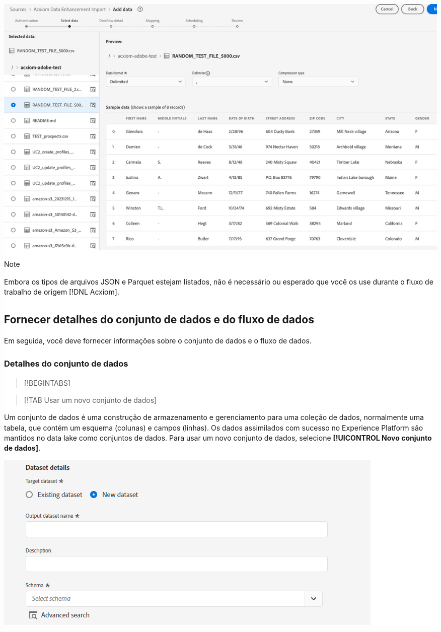 ![A interface de visualização de arquivos e dados selecionados do fluxo de trabalho de fontes.](../../../../images/tutorials/create/acxiom-data-enhancement-import/image-source-preview.png)

>[!NOTE]
>
>Embora os tipos de arquivos JSON e Parquet estejam listados, não é necessário ou esperado que você os use durante o fluxo de trabalho de origem [!DNL Acxiom].

## Fornecer detalhes do conjunto de dados e do fluxo de dados

Em seguida, você deve fornecer informações sobre o conjunto de dados e o fluxo de dados.

### Detalhes do conjunto de dados

>[!BEGINTABS]

>[!TAB Usar um novo conjunto de dados]

Um conjunto de dados é uma construção de armazenamento e gerenciamento para uma coleção de dados, normalmente uma tabela, que contém um esquema (colunas) e campos (linhas). Os dados assimilados com sucesso no Experience Platform são mantidos no data lake como conjuntos de dados. Para usar um novo conjunto de dados, selecione **[!UICONTROL Novo conjunto de dados]**.

![A nova interface do conjunto de dados.](../../../../images/tutorials/create/acxiom-data-enhancement-import/image-source-new-dataset.png)